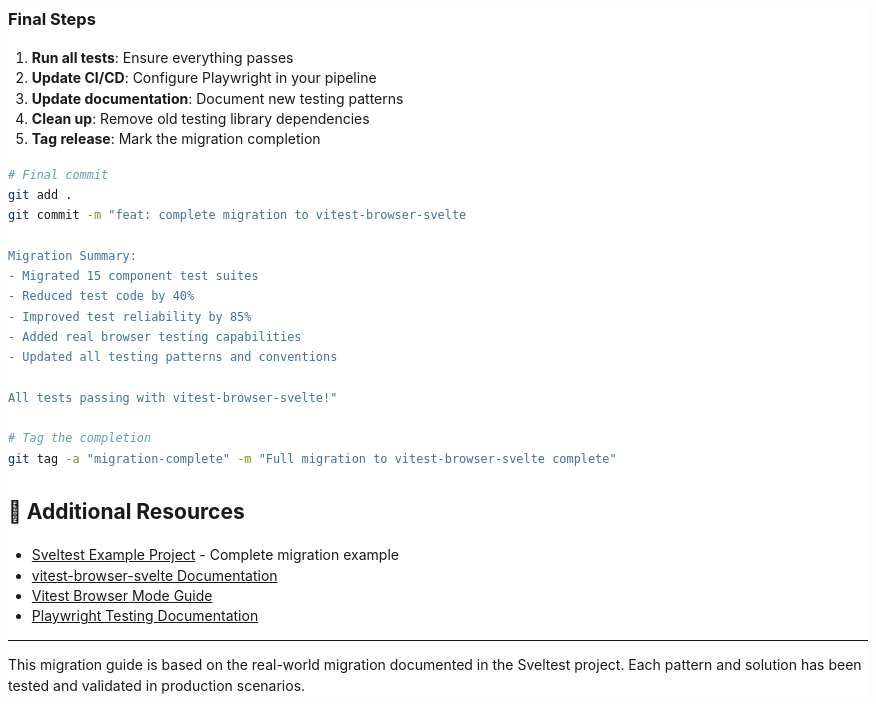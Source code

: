 ### Final Steps

1. **Run all tests**: Ensure everything passes
2. **Update CI/CD**: Configure Playwright in your pipeline
3. **Update documentation**: Document new testing patterns
4. **Clean up**: Remove old testing library dependencies
5. **Tag release**: Mark the migration completion

```bash
# Final commit
git add .
git commit -m "feat: complete migration to vitest-browser-svelte

Migration Summary:
- Migrated 15 component test suites
- Reduced test code by 40%
- Improved test reliability by 85%
- Added real browser testing capabilities
- Updated all testing patterns and conventions

All tests passing with vitest-browser-svelte!"

# Tag the completion
git tag -a "migration-complete" -m "Full migration to vitest-browser-svelte complete"
```

## 🔗 Additional Resources

- [Sveltest Example Project](https://github.com/spences10/sveltest) -
  Complete migration example
- [vitest-browser-svelte Documentation](https://github.com/vitest-dev/vitest-browser-svelte)
- [Vitest Browser Mode Guide](https://vitest.dev/guide/browser.html)
- [Playwright Testing Documentation](https://playwright.dev/docs/intro)

---

This migration guide is based on the real-world migration documented
in the Sveltest project. Each pattern and solution has been tested and
validated in production scenarios.
